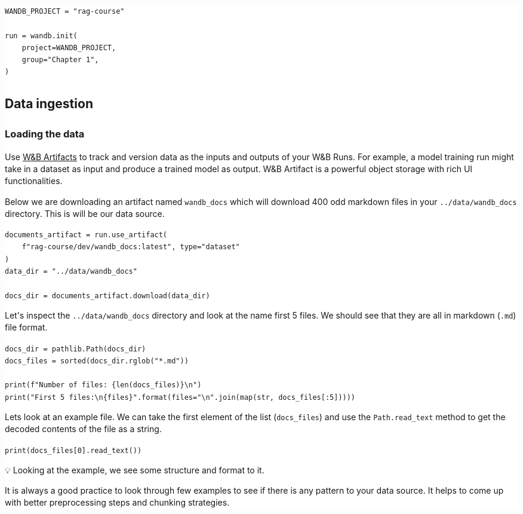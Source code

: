
```
WANDB_PROJECT = "rag-course"

run = wandb.init(
    project=WANDB_PROJECT,
    group="Chapter 1",
)
```

## Data ingestion

### Loading the data

Use [W&B Artifacts](https://docs.wandb.ai/guides/artifacts) to track and version data as the inputs and outputs of your W&B Runs. For example, a model training run might take in a dataset as input and produce a trained model as output. W&B Artifact is a powerful object storage with rich UI functionalities.

Below we are downloading an artifact named `wandb_docs` which will download 400 odd markdown files in your `../data/wandb_docs` directory. This is will be our data source.


```
documents_artifact = run.use_artifact(
    f"rag-course/dev/wandb_docs:latest", type="dataset"
)
data_dir = "../data/wandb_docs"

docs_dir = documents_artifact.download(data_dir)
```

Let's inspect the `../data/wandb_docs` directory and look at the name first 5 files. We should see that they are all in markdown (`.md`) file format.


```
docs_dir = pathlib.Path(docs_dir)
docs_files = sorted(docs_dir.rglob("*.md"))

print(f"Number of files: {len(docs_files)}\n")
print("First 5 files:\n{files}".format(files="\n".join(map(str, docs_files[:5]))))
```

Lets look at an example file. We can take the first element of the list (`docs_files`) and use the `Path.read_text` method to get the decoded contents of the file as a string.


```
print(docs_files[0].read_text())
```

💡 Looking at the example, we see some structure and format to it.

It is always a good practice to look through few examples to see if there is any pattern to your data source.
It helps to come up with better preprocessing steps and chunking strategies.
